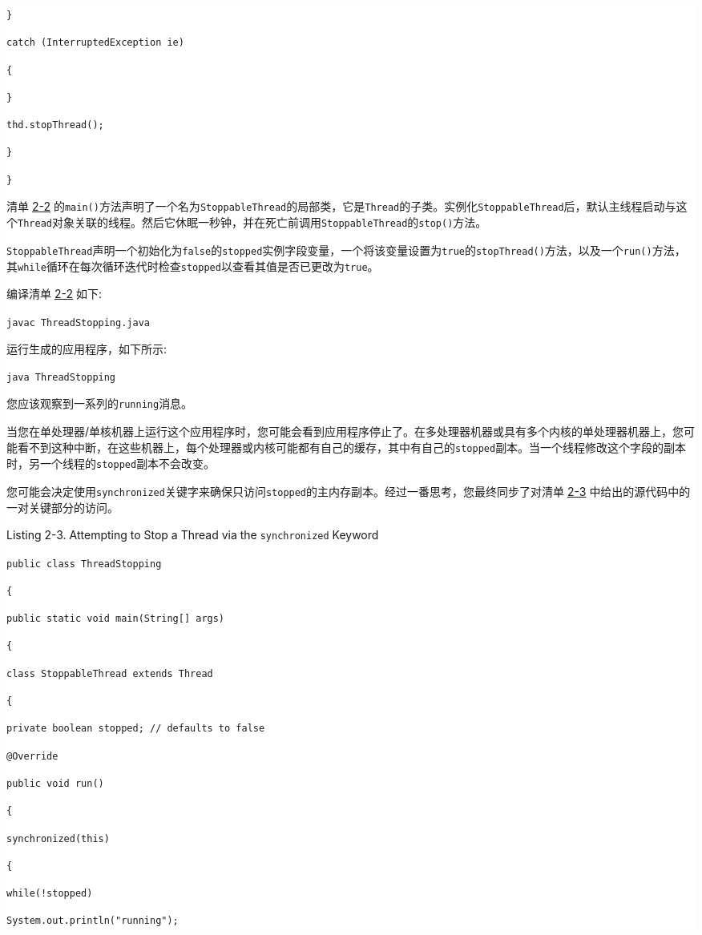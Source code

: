 `}`

`catch (InterruptedException ie)`

`{`

`}`

`thd.stopThread();`

`}`

`}`

清单 [2-2](#FPar5) 的`main()`方法声明了一个名为`StoppableThread`的局部类，它是`Thread`的子类。实例化`StoppableThread`后，默认主线程启动与这个`Thread`对象关联的线程。然后它休眠一秒钟，并在死亡前调用`StoppableThread`的`stop()`方法。

`StoppableThread`声明一个初始化为`false`的`stopped`实例字段变量，一个将该变量设置为`true`的`stopThread()`方法，以及一个`run()`方法，其`while`循环在每次循环迭代时检查`stopped`以查看其值是否已更改为`true`。

编译清单 [2-2](#FPar5) 如下:

`javac ThreadStopping.java`

运行生成的应用程序，如下所示:

`java ThreadStopping`

您应该观察到一系列的`running`消息。

当您在单处理器/单核机器上运行这个应用程序时，您可能会看到应用程序停止了。在多处理器机器或具有多个内核的单处理器机器上，您可能看不到这种中断，在这些机器上，每个处理器或内核可能都有自己的缓存，其中有自己的`stopped`副本。当一个线程修改这个字段的副本时，另一个线程的`stopped`副本不会改变。

您可能会决定使用`synchronized`关键字来确保只访问`stopped`的主内存副本。经过一番思考，您最终同步了对清单 [2-3](#FPar6) 中给出的源代码中的一对关键部分的访问。

Listing 2-3\. Attempting to Stop a Thread via the `synchronized` Keyword

`public class ThreadStopping`

`{`

`public static void main(String[] args)`

`{`

`class StoppableThread extends Thread`

`{`

`private boolean stopped; // defaults to false`

`@Override`

`public void run()`

`{`

`synchronized(this)`

`{`

`while(!stopped)`

`System.out.println("running");`
